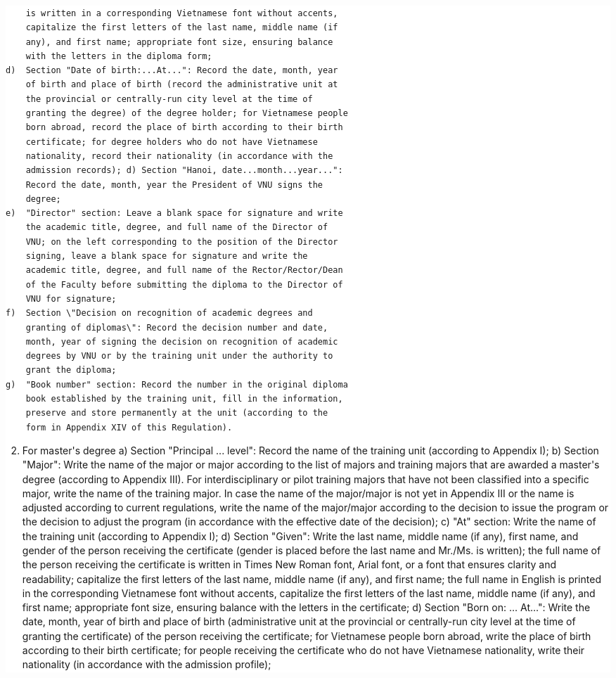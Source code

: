         is written in a corresponding Vietnamese font without accents,
        capitalize the first letters of the last name, middle name (if
        any), and first name; appropriate font size, ensuring balance
        with the letters in the diploma form;
    d)  Section "Date of birth:...At...": Record the date, month, year
        of birth and place of birth (record the administrative unit at
        the provincial or centrally-run city level at the time of
        granting the degree) of the degree holder; for Vietnamese people
        born abroad, record the place of birth according to their birth
        certificate; for degree holders who do not have Vietnamese
        nationality, record their nationality (in accordance with the
        admission records); d) Section "Hanoi, date...month...year...":
        Record the date, month, year the President of VNU signs the
        degree;
    e)  "Director" section: Leave a blank space for signature and write
        the academic title, degree, and full name of the Director of
        VNU; on the left corresponding to the position of the Director
        signing, leave a blank space for signature and write the
        academic title, degree, and full name of the Rector/Rector/Dean
        of the Faculty before submitting the diploma to the Director of
        VNU for signature;
    f)  Section \"Decision on recognition of academic degrees and
        granting of diplomas\": Record the decision number and date,
        month, year of signing the decision on recognition of academic
        degrees by VNU or by the training unit under the authority to
        grant the diploma;
    g)  "Book number" section: Record the number in the original diploma
        book established by the training unit, fill in the information,
        preserve and store permanently at the unit (according to the
        form in Appendix XIV of this Regulation).
2.  For master\'s degree
    a)  Section "Principal ... level": Record the name of the training
        unit (according to Appendix I);
    b)  Section "Major": Write the name of the major or major according
        to the list of majors and training majors that are awarded a
        master\'s degree (according to Appendix III). For
        interdisciplinary or pilot training majors that have not been
        classified into a specific major, write the name of the training
        major. In case the name of the major/major is not yet in
        Appendix III or the name is adjusted according to current
        regulations, write the name of the major/major according to the
        decision to issue the program or the decision to adjust the
        program (in accordance with the effective date of the decision);
    c)  "At" section: Write the name of the training unit (according to
        Appendix I);
    d)  Section "Given": Write the last name, middle name (if any),
        first name, and gender of the person receiving the certificate
        (gender is placed before the last name and Mr./Ms. is written);
        the full name of the person receiving the certificate is written
        in Times New Roman font, Arial font, or a font that ensures
        clarity and readability; capitalize the first letters of the
        last name, middle name (if any), and first name; the full name
        in English is printed in the corresponding Vietnamese font
        without accents, capitalize the first letters of the last name,
        middle name (if any), and first name; appropriate font size,
        ensuring balance with the letters in the certificate; d) Section
        "Born on: ... At...": Write the date, month, year of birth and
        place of birth (administrative unit at the provincial or
        centrally-run city level at the time of granting the
        certificate) of the person receiving the certificate; for
        Vietnamese people born abroad, write the place of birth
        according to their birth certificate; for people receiving the
        certificate who do not have Vietnamese nationality, write their
        nationality (in accordance with the admission profile);